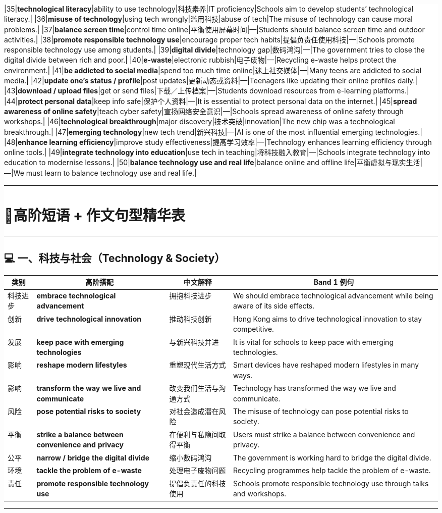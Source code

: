 |35|**technological literacy**|ability to use technology|科技素养|IT proficiency|Schools aim to develop students’ technological literacy.|
|36|**misuse of technology**|using tech wrongly|滥用科技|abuse of tech|The misuse of technology can cause moral problems.|
|37|**balance screen time**|control time online|平衡使用屏幕时间|—|Students should balance screen time and outdoor activities.|
|38|**promote responsible technology use**|encourage proper tech habits|提倡负责任使用科技|—|Schools promote responsible technology use among students.|
|39|**digital divide**|technology gap|数码鸿沟|—|The government tries to close the digital divide between rich and poor.|
|40|**e-waste**|electronic rubbish|电子废物|—|Recycling e-waste helps protect the environment.|
|41|**be addicted to social media**|spend too much time online|迷上社交媒体|—|Many teens are addicted to social media.|
|42|**update one’s status / profile**|post updates|更新动态或资料|—|Teenagers like updating their online profiles daily.|
|43|**download / upload files**|get or send files|下载／上传档案|—|Students download resources from e-learning platforms.|
|44|**protect personal data**|keep info safe|保护个人资料|—|It is essential to protect personal data on the internet.|
|45|**spread awareness of online safety**|teach cyber safety|宣扬网络安全意识|—|Schools spread awareness of online safety through workshops.|
|46|**technological breakthrough**|major discovery|技术突破|innovation|The new chip was a technological breakthrough.|
|47|**emerging technology**|new tech trend|新兴科技|—|AI is one of the most influential emerging technologies.|
|48|**enhance learning efficiency**|improve study effectiveness|提高学习效率|—|Technology enhances learning efficiency through online tools.|
|49|**integrate technology into education**|use tech in teaching|将科技融入教育|—|Schools integrate technology into education to modernise lessons.|
|50|**balance technology use and real life**|balance online and offline life|平衡虚拟与现实生活|—|We must learn to balance technology use and real life.|

---
# 📘高阶短语 + 作文句型精华表

---
## 💻 一、科技与社会（Technology & Society）

|类别|高阶搭配|中文解释|Band 1 例句|
|---|---|---|---|
|科技进步|**embrace technological advancement**|拥抱科技进步|We should embrace technological advancement while being aware of its side effects.|
|创新|**drive technological innovation**|推动科技创新|Hong Kong aims to drive technological innovation to stay competitive.|
|发展|**keep pace with emerging technologies**|与新兴科技并进|It is vital for schools to keep pace with emerging technologies.|
|影响|**reshape modern lifestyles**|重塑现代生活方式|Smart devices have reshaped modern lifestyles in many ways.|
|影响|**transform the way we live and communicate**|改变我们生活与沟通方式|Technology has transformed the way we live and communicate.|
|风险|**pose potential risks to society**|对社会造成潜在风险|The misuse of technology can pose potential risks to society.|
|平衡|**strike a balance between convenience and privacy**|在便利与私隐间取得平衡|Users must strike a balance between convenience and privacy.|
|公平|**narrow / bridge the digital divide**|缩小数码鸿沟|The government is working hard to bridge the digital divide.|
|环境|**tackle the problem of e-waste**|处理电子废物问题|Recycling programmes help tackle the problem of e-waste.|
|责任|**promote responsible technology use**|提倡负责任的科技使用|Schools promote responsible technology use through talks and workshops.|

---